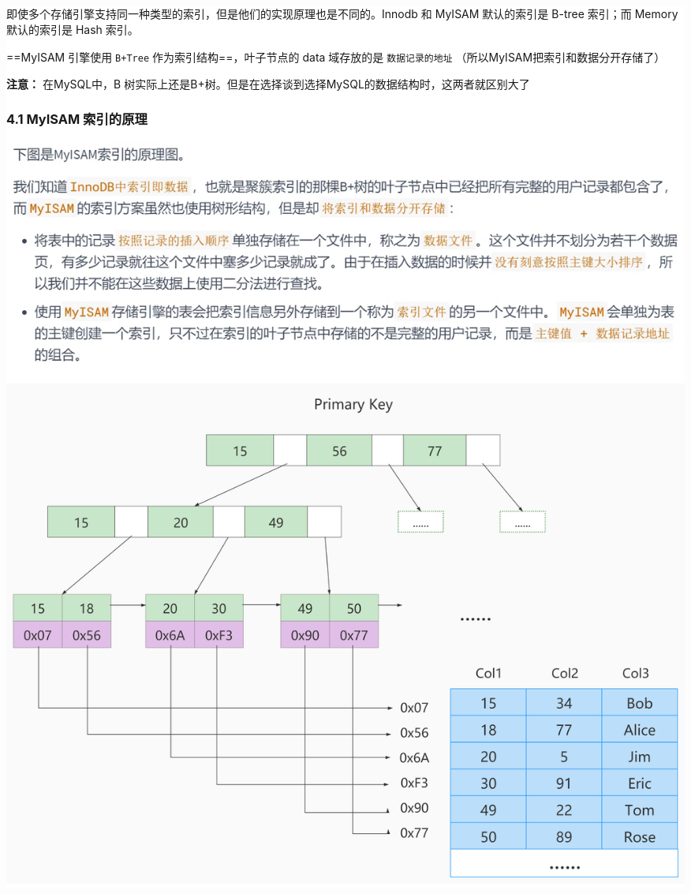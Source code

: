 即使多个存储引擎支持同一种类型的索引，但是他们的实现原理也是不同的。Innodb 和 MyISAM 默认的索引是 B-tree 索引；而 Memory 默认的索引是 Hash 索引。

==MyISAM 引擎使用 `B+Tree` 作为索引结构==，叶子节点的 data 域存放的是 `数据记录的地址`  （所以MyISAM把索引和数据分开存储了）

**注意：** 在MySQL中，B 树实际上还是B+树。但是在选择谈到选择MySQL的数据结构时，这两者就区别大了

### 4.1 MyISAM 索引的原理

![image-20220717161900703](第06章_索引的数据结构.assets/image-20220717161900703.png)

![image-20220715231824610](第06章_索引的数据结构.assets/image-20220715231824610.png)
